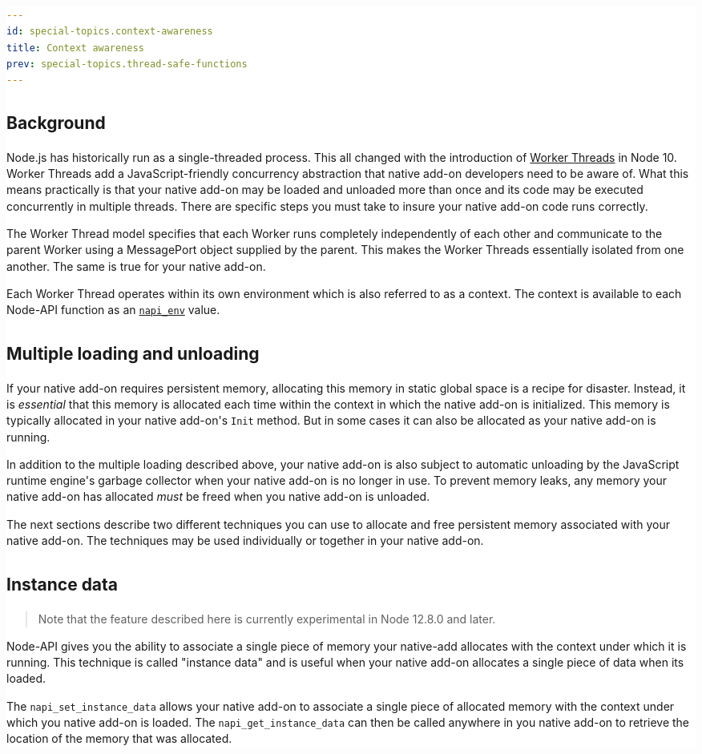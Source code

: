 ```yaml
---
id: special-topics.context-awareness
title: Context awareness
prev: special-topics.thread-safe-functions
---
```


## Background

Node.js has historically run as a single-threaded process. This all changed with the introduction of [Worker Threads](https://nodejs.org/api/worker_threads.html#worker_threads_worker_threads) in Node 10. Worker Threads add a JavaScript-friendly concurrency abstraction that native add-on developers need to be aware of. What this means practically is that your native add-on may be loaded and unloaded more than once and its code may be executed concurrently in multiple threads. There are specific steps you must take to insure your native add-on code runs correctly.

The Worker Thread model specifies that each Worker runs completely independently of each other and communicate to the parent Worker using a MessagePort object supplied by the parent. This makes the Worker Threads essentially isolated from one another. The same is true for your native add-on. 

Each Worker Thread operates within its own environment which is also referred to as a context. The context is available to each Node-API function as an [`napi_env`](https://nodejs.org/api/n-api.html#n_api_napi_env) value.

## Multiple loading and unloading

If your native add-on requires persistent memory, allocating this memory in static global space is a recipe for disaster. Instead, it is *essential* that this memory is allocated each time within the context in which the native add-on is initialized. This memory is typically allocated in your native add-on's `Init` method. But in some cases it can also be allocated as your native add-on is running. 

In addition to the multiple loading described above, your native add-on is also subject to automatic unloading by the JavaScript runtime engine's garbage collector when your native add-on is no longer in use.  To prevent memory leaks, any memory your native add-on has allocated *must* be freed when you native add-on is unloaded. 

The next sections describe two different techniques you can use to allocate and free persistent memory  associated with your native add-on. The techniques may be used individually or together in your native add-on.

## Instance data

> Note that the feature described here is currently experimental in Node 12.8.0 and later. 

Node-API gives you the ability to associate a single piece of memory your native-add allocates with the context under which it is running. This technique is called "instance data" and is useful when your native add-on allocates a single piece of data when its loaded. 

The `napi_set_instance_data` allows your native add-on to associate a single piece of allocated memory with the context under which you native add-on is loaded. The `napi_get_instance_data` can then be called anywhere in you native add-on to retrieve the location of the memory that was allocated. 
